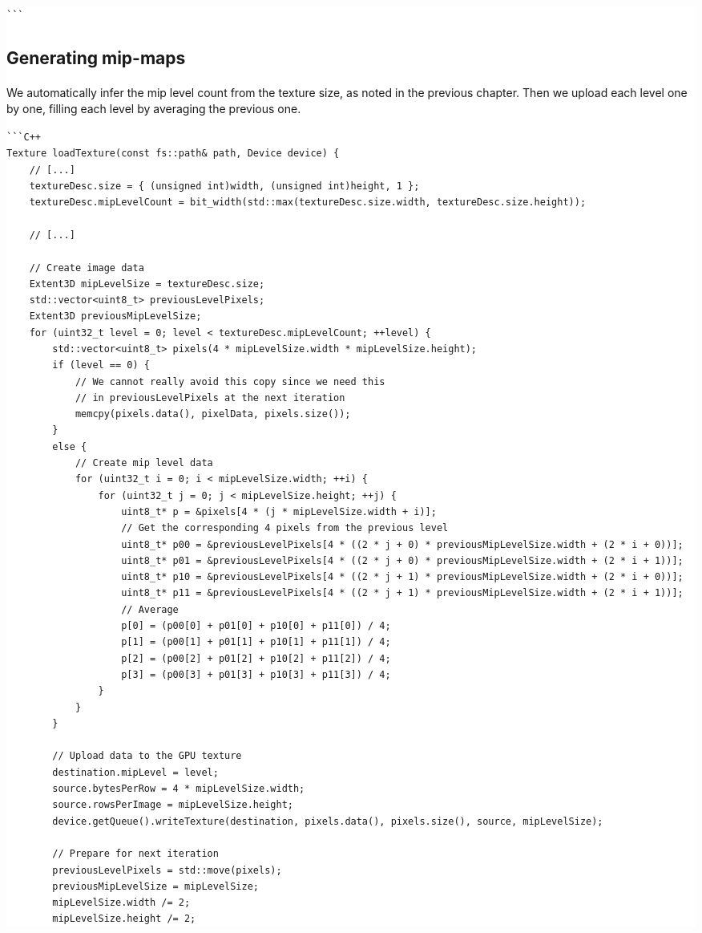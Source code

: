 ````{tab} Vanilla webgpu.h
```
````

## Generating mip-maps

We automatically infer the mip level count from the texture size, as noted in the previous chapter. Then we upload each level one by one, filling each level by averaging the previous one.

````{tab} With webgpu.hpp
```C++
Texture loadTexture(const fs::path& path, Device device) {
	// [...]
	textureDesc.size = { (unsigned int)width, (unsigned int)height, 1 };
	textureDesc.mipLevelCount = bit_width(std::max(textureDesc.size.width, textureDesc.size.height));

	// [...]

	// Create image data
	Extent3D mipLevelSize = textureDesc.size;
	std::vector<uint8_t> previousLevelPixels;
	Extent3D previousMipLevelSize;
	for (uint32_t level = 0; level < textureDesc.mipLevelCount; ++level) {
		std::vector<uint8_t> pixels(4 * mipLevelSize.width * mipLevelSize.height);
		if (level == 0) {
			// We cannot really avoid this copy since we need this
			// in previousLevelPixels at the next iteration
			memcpy(pixels.data(), pixelData, pixels.size());
		}
		else {
			// Create mip level data
			for (uint32_t i = 0; i < mipLevelSize.width; ++i) {
				for (uint32_t j = 0; j < mipLevelSize.height; ++j) {
					uint8_t* p = &pixels[4 * (j * mipLevelSize.width + i)];
					// Get the corresponding 4 pixels from the previous level
					uint8_t* p00 = &previousLevelPixels[4 * ((2 * j + 0) * previousMipLevelSize.width + (2 * i + 0))];
					uint8_t* p01 = &previousLevelPixels[4 * ((2 * j + 0) * previousMipLevelSize.width + (2 * i + 1))];
					uint8_t* p10 = &previousLevelPixels[4 * ((2 * j + 1) * previousMipLevelSize.width + (2 * i + 0))];
					uint8_t* p11 = &previousLevelPixels[4 * ((2 * j + 1) * previousMipLevelSize.width + (2 * i + 1))];
					// Average
					p[0] = (p00[0] + p01[0] + p10[0] + p11[0]) / 4;
					p[1] = (p00[1] + p01[1] + p10[1] + p11[1]) / 4;
					p[2] = (p00[2] + p01[2] + p10[2] + p11[2]) / 4;
					p[3] = (p00[3] + p01[3] + p10[3] + p11[3]) / 4;
				}
			}
		}

		// Upload data to the GPU texture
		destination.mipLevel = level;
		source.bytesPerRow = 4 * mipLevelSize.width;
		source.rowsPerImage = mipLevelSize.height;
		device.getQueue().writeTexture(destination, pixels.data(), pixels.size(), source, mipLevelSize);

		// Prepare for next iteration
		previousLevelPixels = std::move(pixels);
		previousMipLevelSize = mipLevelSize;
		mipLevelSize.width /= 2;
		mipLevelSize.height /= 2;
````